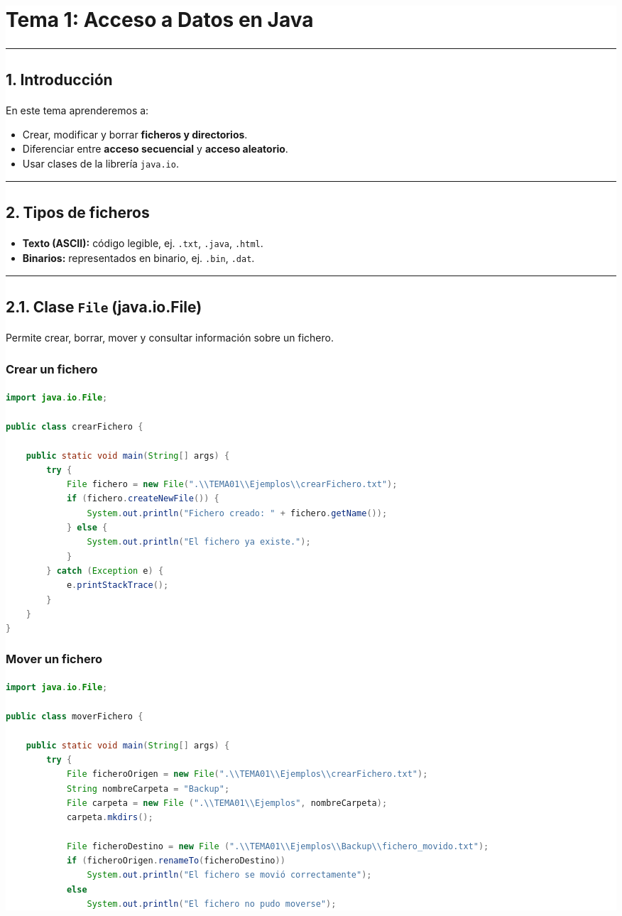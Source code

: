 
# Tema 1: Acceso a Datos en Java

---

## 1. Introducción
En este tema aprenderemos a:
- Crear, modificar y borrar **ficheros y directorios**.
- Diferenciar entre **acceso secuencial** y **acceso aleatorio**.
- Usar clases de la librería `java.io`.

---

## 2. Tipos de ficheros
- **Texto (ASCII):** código legible, ej. `.txt`, `.java`, `.html`.
- **Binarios:** representados en binario, ej. `.bin`, `.dat`.

---

## 2.1. Clase `File` (java.io.File)
Permite crear, borrar, mover y consultar información sobre un fichero.

### Crear un fichero
```java
import java.io.File;

public class crearFichero {

    public static void main(String[] args) {
        try {
            File fichero = new File(".\\TEMA01\\Ejemplos\\crearFichero.txt");
            if (fichero.createNewFile()) {
                System.out.println("Fichero creado: " + fichero.getName());
            } else {
                System.out.println("El fichero ya existe.");
            }
        } catch (Exception e) {
            e.printStackTrace();
        }
    }
}
```

### Mover un fichero
```java
import java.io.File;

public class moverFichero {

    public static void main(String[] args) {
        try {
            File ficheroOrigen = new File(".\\TEMA01\\Ejemplos\\crearFichero.txt");
            String nombreCarpeta = "Backup";
            File carpeta = new File (".\\TEMA01\\Ejemplos", nombreCarpeta);
            carpeta.mkdirs();
            
            File ficheroDestino = new File (".\\TEMA01\\Ejemplos\\Backup\\fichero_movido.txt");
            if (ficheroOrigen.renameTo(ficheroDestino))
                System.out.println("El fichero se movió correctamente");
            else
                System.out.println("El fichero no pudo moverse");
```